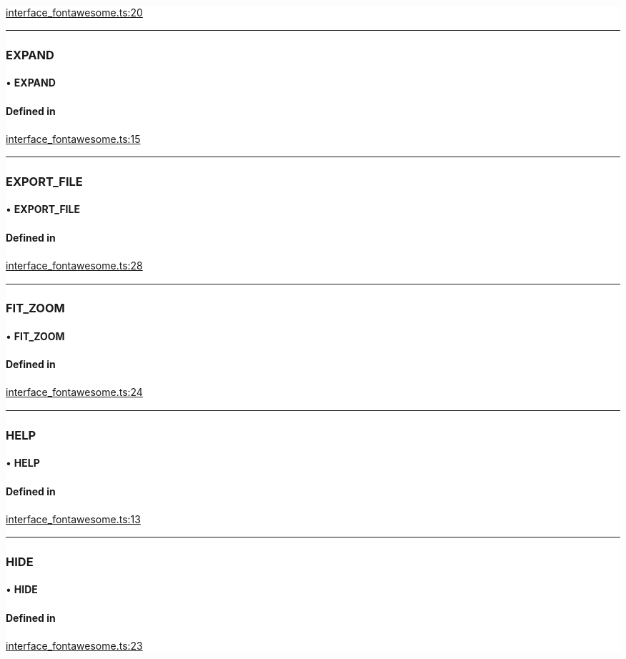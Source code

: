[interface_fontawesome.ts:20](https://github.com/vtol-neuron/neuron-planner/blob/4c781e4/src/js/interface_fontawesome.ts#L20)

___

### EXPAND

• **EXPAND**

#### Defined in

[interface_fontawesome.ts:15](https://github.com/vtol-neuron/neuron-planner/blob/4c781e4/src/js/interface_fontawesome.ts#L15)

___

### EXPORT\_FILE

• **EXPORT\_FILE**

#### Defined in

[interface_fontawesome.ts:28](https://github.com/vtol-neuron/neuron-planner/blob/4c781e4/src/js/interface_fontawesome.ts#L28)

___

### FIT\_ZOOM

• **FIT\_ZOOM**

#### Defined in

[interface_fontawesome.ts:24](https://github.com/vtol-neuron/neuron-planner/blob/4c781e4/src/js/interface_fontawesome.ts#L24)

___

### HELP

• **HELP**

#### Defined in

[interface_fontawesome.ts:13](https://github.com/vtol-neuron/neuron-planner/blob/4c781e4/src/js/interface_fontawesome.ts#L13)

___

### HIDE

• **HIDE**

#### Defined in

[interface_fontawesome.ts:23](https://github.com/vtol-neuron/neuron-planner/blob/4c781e4/src/js/interface_fontawesome.ts#L23)
